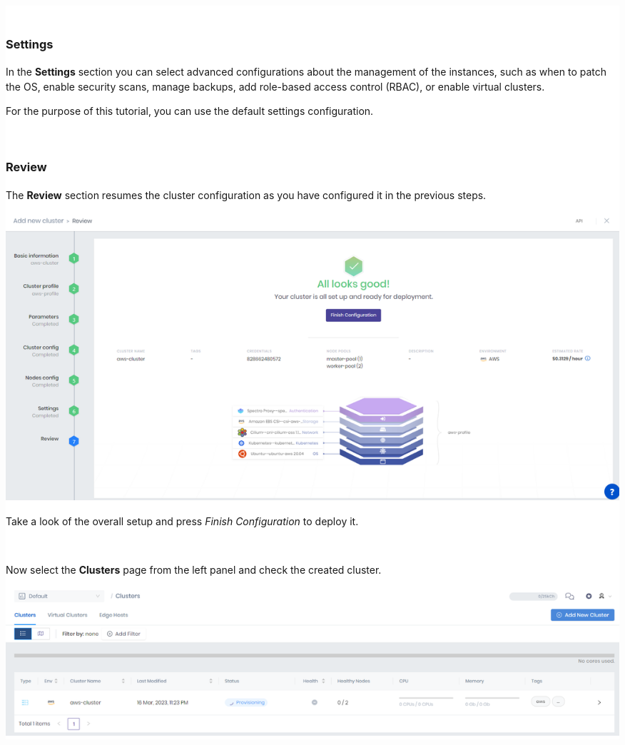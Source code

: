<br />


### Settings

In the **Settings** section you can select advanced configurations about the management of the instances, such as when to patch the OS, enable security scans, manage backups, add role-based access control (RBAC), or enable virtual clusters.

For the purpose of this tutorial, you can use the default settings configuration.

<br />


### Review

The **Review** section resumes the cluster configuration as you have configured it in the previous steps.

![aws creation of a new cluster overview page](deploy-k8s-cluster/aws/clusters_review.png)

Take a look of the overall setup and press *Finish Configuration* to deploy it.

<br /> 

Now select the **Clusters** page from the left panel and check the created cluster.

![Update the cluster](deploy-k8s-cluster/aws/aws_create_cluster.png)
